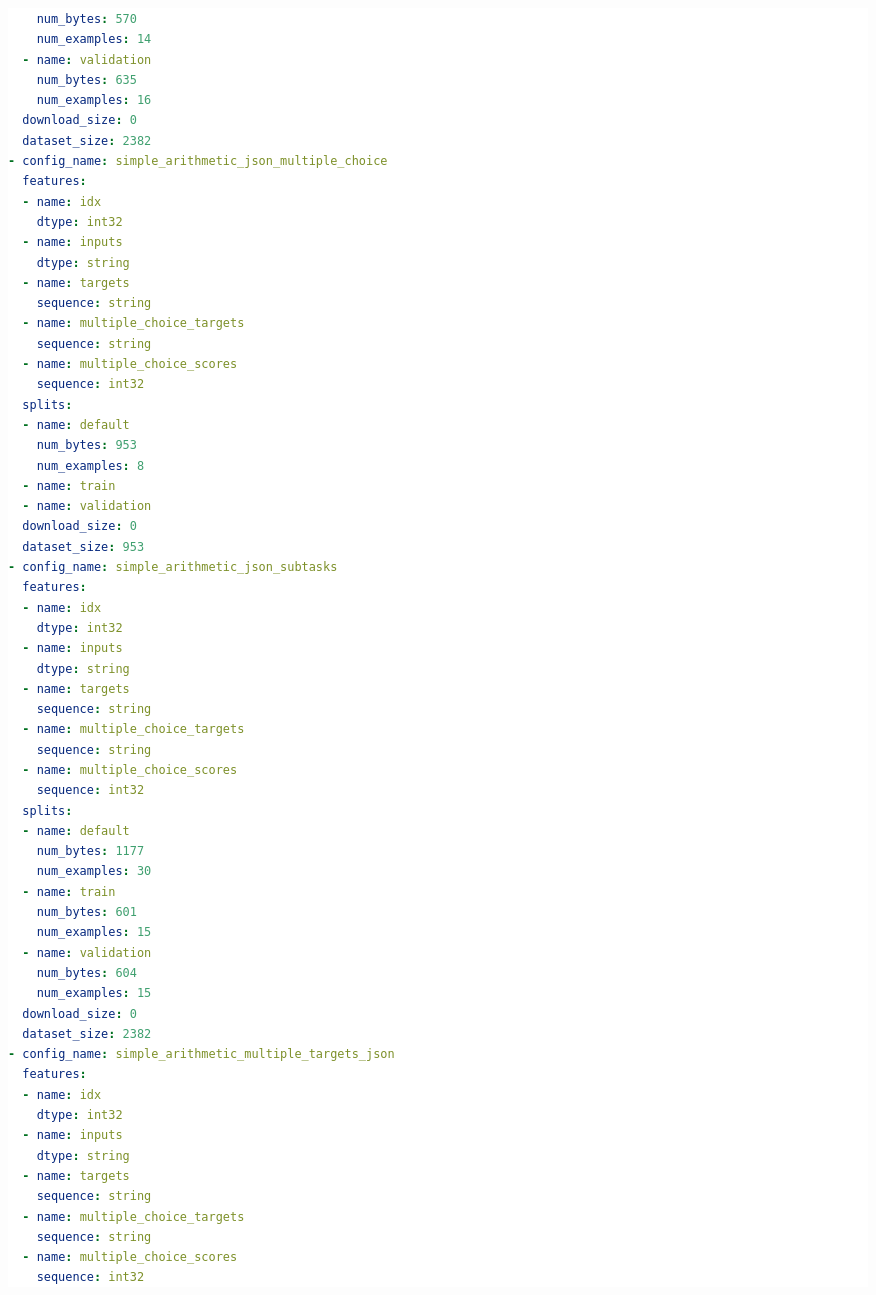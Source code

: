 ```yaml
    num_bytes: 570
    num_examples: 14
  - name: validation
    num_bytes: 635
    num_examples: 16
  download_size: 0
  dataset_size: 2382
- config_name: simple_arithmetic_json_multiple_choice
  features:
  - name: idx
    dtype: int32
  - name: inputs
    dtype: string
  - name: targets
    sequence: string
  - name: multiple_choice_targets
    sequence: string
  - name: multiple_choice_scores
    sequence: int32
  splits:
  - name: default
    num_bytes: 953
    num_examples: 8
  - name: train
  - name: validation
  download_size: 0
  dataset_size: 953
- config_name: simple_arithmetic_json_subtasks
  features:
  - name: idx
    dtype: int32
  - name: inputs
    dtype: string
  - name: targets
    sequence: string
  - name: multiple_choice_targets
    sequence: string
  - name: multiple_choice_scores
    sequence: int32
  splits:
  - name: default
    num_bytes: 1177
    num_examples: 30
  - name: train
    num_bytes: 601
    num_examples: 15
  - name: validation
    num_bytes: 604
    num_examples: 15
  download_size: 0
  dataset_size: 2382
- config_name: simple_arithmetic_multiple_targets_json
  features:
  - name: idx
    dtype: int32
  - name: inputs
    dtype: string
  - name: targets
    sequence: string
  - name: multiple_choice_targets
    sequence: string
  - name: multiple_choice_scores
    sequence: int32
```